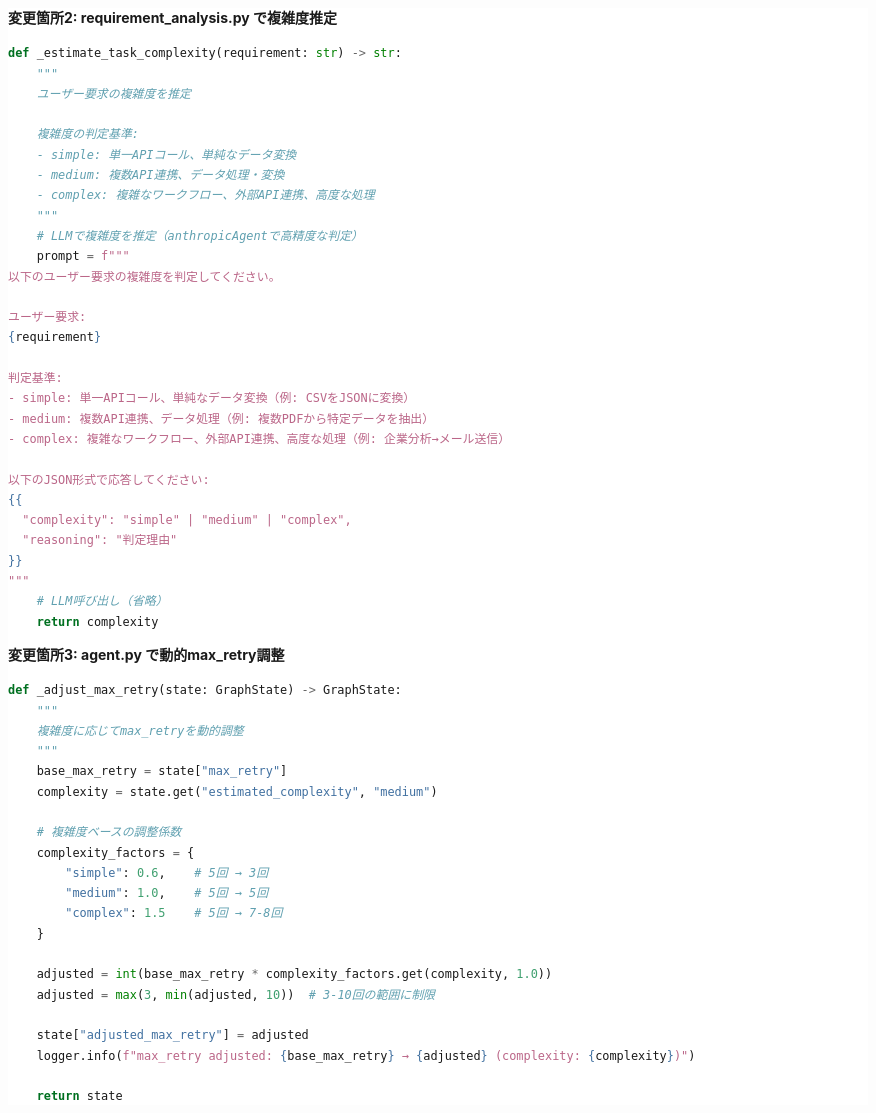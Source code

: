 **変更箇所2: requirement_analysis.py で複雑度推定**

```python
def _estimate_task_complexity(requirement: str) -> str:
    """
    ユーザー要求の複雑度を推定

    複雑度の判定基準:
    - simple: 単一APIコール、単純なデータ変換
    - medium: 複数API連携、データ処理・変換
    - complex: 複雑なワークフロー、外部API連携、高度な処理
    """
    # LLMで複雑度を推定（anthropicAgentで高精度な判定）
    prompt = f"""
以下のユーザー要求の複雑度を判定してください。

ユーザー要求:
{requirement}

判定基準:
- simple: 単一APIコール、単純なデータ変換（例: CSVをJSONに変換）
- medium: 複数API連携、データ処理（例: 複数PDFから特定データを抽出）
- complex: 複雑なワークフロー、外部API連携、高度な処理（例: 企業分析→メール送信）

以下のJSON形式で応答してください:
{{
  "complexity": "simple" | "medium" | "complex",
  "reasoning": "判定理由"
}}
"""
    # LLM呼び出し（省略）
    return complexity
```

**変更箇所3: agent.py で動的max_retry調整**

```python
def _adjust_max_retry(state: GraphState) -> GraphState:
    """
    複雑度に応じてmax_retryを動的調整
    """
    base_max_retry = state["max_retry"]
    complexity = state.get("estimated_complexity", "medium")

    # 複雑度ベースの調整係数
    complexity_factors = {
        "simple": 0.6,    # 5回 → 3回
        "medium": 1.0,    # 5回 → 5回
        "complex": 1.5    # 5回 → 7-8回
    }

    adjusted = int(base_max_retry * complexity_factors.get(complexity, 1.0))
    adjusted = max(3, min(adjusted, 10))  # 3-10回の範囲に制限

    state["adjusted_max_retry"] = adjusted
    logger.info(f"max_retry adjusted: {base_max_retry} → {adjusted} (complexity: {complexity})")

    return state
```

